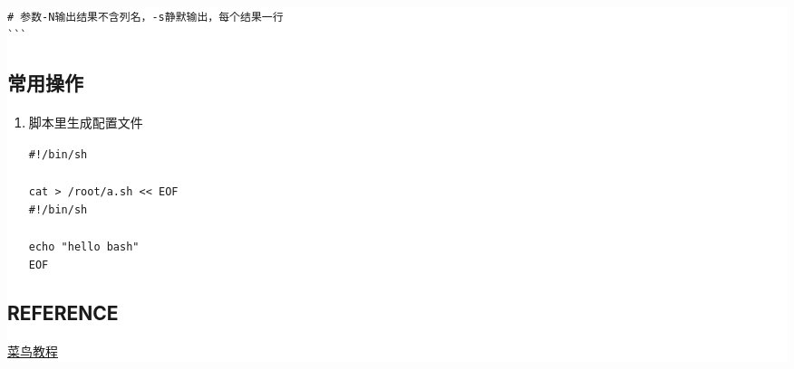     # 参数-N输出结果不含列名，-s静默输出，每个结果一行
    ```

## 常用操作
1. 脚本里生成配置文件
    ```
    #!/bin/sh

    cat > /root/a.sh << EOF
    #!/bin/sh

    echo "hello bash"
    EOF
    ```


## REFERENCE
[菜鸟教程](https://www.runoob.com/linux/linux-shell.html)
